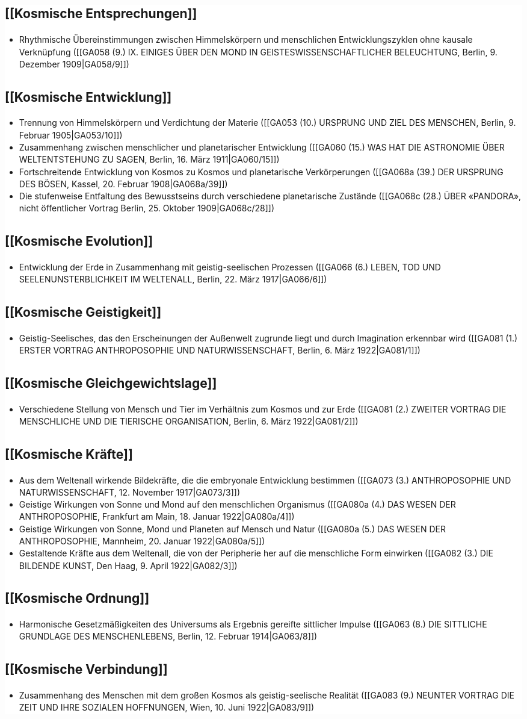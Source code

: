 ## [[Kosmische Entsprechungen]]
- Rhythmische Übereinstimmungen zwischen Himmelskörpern und menschlichen Entwicklungszyklen ohne kausale Verknüpfung ([[GA058 (9.) IX. EINIGES ÜBER DEN MOND IN GEISTESWISSENSCHAFTLICHER BELEUCHTUNG, Berlin, 9. Dezember 1909|GA058/9]])

## [[Kosmische Entwicklung]]
- Trennung von Himmelskörpern und Verdichtung der Materie ([[GA053 (10.) URSPRUNG UND ZIEL DES MENSCHEN, Berlin, 9. Februar 1905|GA053/10]])
- Zusammenhang zwischen menschlicher und planetarischer Entwicklung ([[GA060 (15.) WAS HAT DIE ASTRONOMIE ÜBER WELTENTSTEHUNG ZU SAGEN, Berlin, 16. März 1911|GA060/15]])
- Fortschreitende Entwicklung von Kosmos zu Kosmos und planetarische Verkörperungen ([[GA068a (39.) DER URSPRUNG DES BÖSEN, Kassel, 20. Februar 1908|GA068a/39]])
- Die stufenweise Entfaltung des Bewusstseins durch verschiedene planetarische Zustände ([[GA068c (28.) ÜBER «PANDORA», nicht öffentlicher Vortrag Berlin, 25. Oktober 1909|GA068c/28]])

## [[Kosmische Evolution]]
- Entwicklung der Erde in Zusammenhang mit geistig-seelischen Prozessen ([[GA066 (6.) LEBEN, TOD UND SEELENUNSTERBLICHKEIT IM WELTENALL, Berlin, 22. März 1917|GA066/6]])

## [[Kosmische Geistigkeit]]
- Geistig-Seelisches, das den Erscheinungen der Außenwelt zugrunde liegt und durch Imagination erkennbar wird ([[GA081 (1.) ERSTER VORTRAG ANTHROPOSOPHIE UND NATURWISSENSCHAFT, Berlin, 6. März 1922|GA081/1]])

## [[Kosmische Gleichgewichtslage]]
- Verschiedene Stellung von Mensch und Tier im Verhältnis zum Kosmos und zur Erde ([[GA081 (2.) ZWEITER VORTRAG DIE MENSCHLICHE UND DIE TIERISCHE ORGANISATION, Berlin, 6. März 1922|GA081/2]])

## [[Kosmische Kräfte]]
- Aus dem Weltenall wirkende Bildekräfte, die die embryonale Entwicklung bestimmen ([[GA073 (3.) ANTHROPOSOPHIE UND NATURWISSENSCHAFT, 12. November 1917|GA073/3]])
- Geistige Wirkungen von Sonne und Mond auf den menschlichen Organismus ([[GA080a (4.) DAS WESEN DER ANTHROPOSOPHIE, Frankfurt am Main, 18. Januar 1922|GA080a/4]])
- Geistige Wirkungen von Sonne, Mond und Planeten auf Mensch und Natur ([[GA080a (5.) DAS WESEN DER ANTHROPOSOPHIE, Mannheim, 20. Januar 1922|GA080a/5]])
- Gestaltende Kräfte aus dem Weltenall, die von der Peripherie her auf die menschliche Form einwirken ([[GA082 (3.) DIE BILDENDE KUNST, Den Haag, 9. April 1922|GA082/3]])

## [[Kosmische Ordnung]]
- Harmonische Gesetzmäßigkeiten des Universums als Ergebnis gereifte sittlicher Impulse ([[GA063 (8.) DIE SITTLICHE GRUNDLAGE DES MENSCHENLEBENS, Berlin, 12. Februar 1914|GA063/8]])

## [[Kosmische Verbindung]]
- Zusammenhang des Menschen mit dem großen Kosmos als geistig-seelische Realität ([[GA083 (9.) NEUNTER VORTRAG DIE ZEIT UND IHRE SOZIALEN HOFFNUNGEN, Wien, 10. Juni 1922|GA083/9]])
